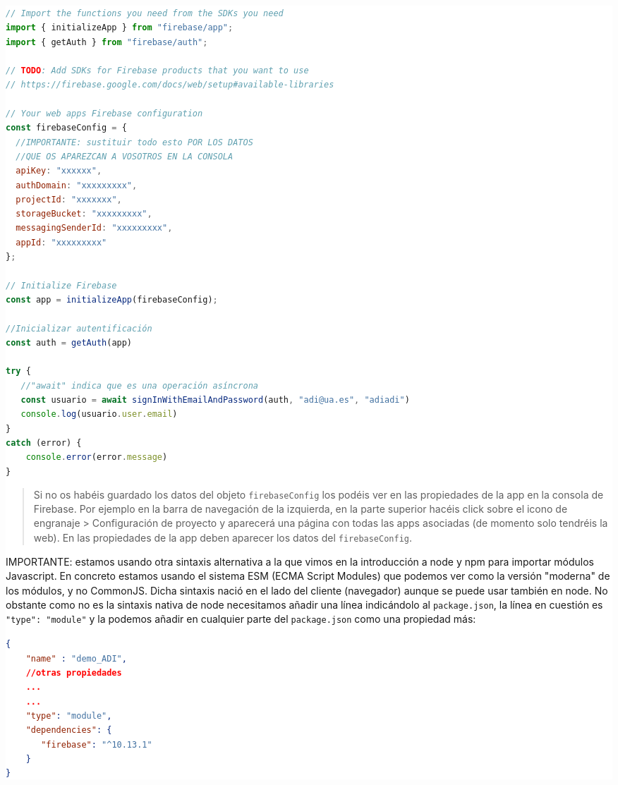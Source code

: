 
```javascript
// Import the functions you need from the SDKs you need
import { initializeApp } from "firebase/app";
import { getAuth } from "firebase/auth";

// TODO: Add SDKs for Firebase products that you want to use
// https://firebase.google.com/docs/web/setup#available-libraries

// Your web apps Firebase configuration
const firebaseConfig = {
  //IMPORTANTE: sustituir todo esto POR LOS DATOS 
  //QUE OS APAREZCAN A VOSOTROS EN LA CONSOLA
  apiKey: "xxxxxx",
  authDomain: "xxxxxxxxx",
  projectId: "xxxxxxx",
  storageBucket: "xxxxxxxxx",
  messagingSenderId: "xxxxxxxxx",
  appId: "xxxxxxxxx"
};

// Initialize Firebase
const app = initializeApp(firebaseConfig);

//Inicializar autentificación
const auth = getAuth(app)

try {
   //"await" indica que es una operación asíncrona
   const usuario = await signInWithEmailAndPassword(auth, "adi@ua.es", "adiadi")
   console.log(usuario.user.email) 
}
catch (error) {
    console.error(error.message)
}
```

> Si no os habéis guardado los datos del objeto `firebaseConfig` los podéis ver en las propiedades de la app en la consola de Firebase. Por ejemplo en la barra de navegación de la izquierda, en la parte superior hacéis click sobre el icono de engranaje > Configuración de proyecto y aparecerá una página con todas las apps asociadas (de momento solo tendréis la web). En las propiedades de la app deben aparecer los datos del `firebaseConfig`.

IMPORTANTE: estamos usando otra sintaxis alternativa a la que vimos en la introducción a node y npm para importar módulos Javascript. En concreto estamos usando el sistema ESM (ECMA Script Modules) que podemos ver como la versión "moderna" de los módulos, y no CommonJS. Dicha sintaxis nació en el lado del cliente (navegador) aunque se puede usar también en node. No obstante como no es la sintaxis nativa de node necesitamos añadir una línea indicándolo al `package.json`, la línea en cuestión es `"type": "module"` y la podemos añadir en cualquier parte del `package.json` como una propiedad más:

```json
{
	"name" : "demo_ADI",
	//otras propiedades
	...	
	...
	"type": "module",
	"dependencies": {
	   "firebase": "^10.13.1"
	}
}
``` 
